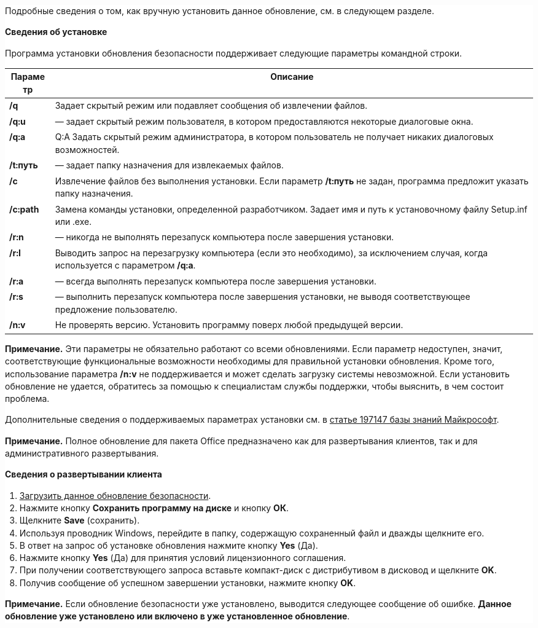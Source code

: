 Подробные сведения о том, как вручную установить данное обновление, см. в следующем разделе.

**Сведения об установке**

Программа установки обновления безопасности поддерживает следующие параметры командной строки.

| Параметр    | Описание                                                                                                                           |
|-------------|------------------------------------------------------------------------------------------------------------------------------------|
| **/q**      | Задает скрытый режим или подавляет сообщения об извлечении файлов.                                                                 |
| **/q:u**    | — задает скрытый режим пользователя, в котором предоставляются некоторые диалоговые окна.                                          |
| **/q:a**    | Q:A Задать скрытый режим администратора, в котором пользователь не получает никаких диалоговых возможностей.                       |
| **/t:путь** | — задает папку назначения для извлекаемых файлов.                                                                                  |
| **/c**      | Извлечение файлов без выполнения установки. Если параметр **/t:путь** не задан, программа предложит указать папку назначения.      |
| **/c:path** | Замена команды установки, определенной разработчиком. Задает имя и путь к установочному файлу Setup.inf или .exe.                  |
| **/r:n**    | — никогда не выполнять перезапуск компьютера после завершения установки.                                                           |
| **/r:I**    | Выводить запрос на перезагрузку компьютера (если это необходимо), за исключением случая, когда используется с параметром **/q:a**. |
| **/r:a**    | — всегда выполнять перезапуск компьютера после завершения установки.                                                               |
| **/r:s**    | — выполнить перезапуск компьютера после завершения установки, не выводя соответствующее предложение пользователю.                  |
| **/n:v**    | Не проверять версию. Установить программу поверх любой предыдущей версии.                                                          |

**Примечание.** Эти параметры не обязательно работают со всеми обновлениями. Если параметр недоступен, значит, соответствующие функциональные возможности необходимы для правильной установки обновления. Кроме того, использование параметра **/n:v** не поддерживается и может сделать загрузку системы невозможной. Если установить обновление не удается, обратитесь за помощью к специалистам службы поддержки, чтобы выяснить, в чем состоит проблема.

Дополнительные сведения о поддерживаемых параметрах установки см. в [статье 197147 базы знаний Майкрософт](http://support.microsoft.com/kb/197147).

**Примечание.** Полное обновление для пакета Office предназначено как для развертывания клиентов, так и для административного развертывания.

**Сведения о развертывании клиента**

1.  [Загрузить данное обновление безопасности](http://download.microsoft.com/download/a/c/a/aca69765-b6cc-4d4a-8bb2-a183f63a3de2/office2003-kb916518-fullfile-enu.exe).
2.  Нажмите кнопку **Сохранить программу на диске** и кнопку **ОК**.
3.  Щелкните **Save** (сохранить).
4.  Используя проводник Windows, перейдите в папку, содержащую сохраненный файл и дважды щелкните его.
5.  В ответ на запрос об установке обновления нажмите кнопку **Yes** (Да).
6.  Нажмите кнопку **Yes** (Да) для принятия условий лицензионного соглашения.
7.  При получении соответствующего запроса вставьте компакт-диск с дистрибутивом в дисковод и щелкните **OK**.
8.  Получив сообщение об успешном завершении установки, нажмите кнопку **OK**.

**Примечание.** Если обновление безопасности уже установлено, выводится следующее сообщение об ошибке. **Данное обновление уже установлено или включено в уже установленное обновление**.
